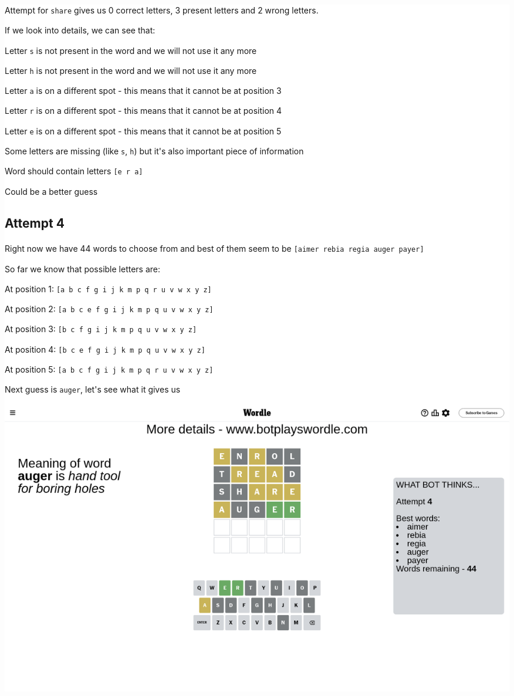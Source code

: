 Attempt for `share` gives us 0 correct letters, 3 present letters and 2 wrong letters.

If we look into details, we can see that:

Letter `s` is not present in the word and we will not use it any more

Letter `h` is not present in the word and we will not use it any more

Letter `a` is on a different spot - this means that it cannot be at position 3

Letter `r` is on a different spot - this means that it cannot be at position 4

Letter `e` is on a different spot - this means that it cannot be at position 5

Some letters are missing (like `s`, `h`) but it's also important piece of information

Word should contain letters `[e r a]`

Could be a better guess



## Attempt 4

Right now we have 44 words to choose from and best of them seem to be `[aimer rebia regia auger payer]`

So far we know that possible letters are:

At position 1: `[a b c f g i j k m p q r u v w x y z]`

At position 2: `[a b c e f g i j k m p q u v w x y z]`

At position 3: `[b c f g i j k m p q u v w x y z]`

At position 4: `[b c e f g i j k m p q u v w x y z]`

At position 5: `[a b c f g i j k m p q r u v w x y z]`

Next guess is `auger`, let's see what it gives us

![Attempt 4](2023-08-29/attempt-4.png)
